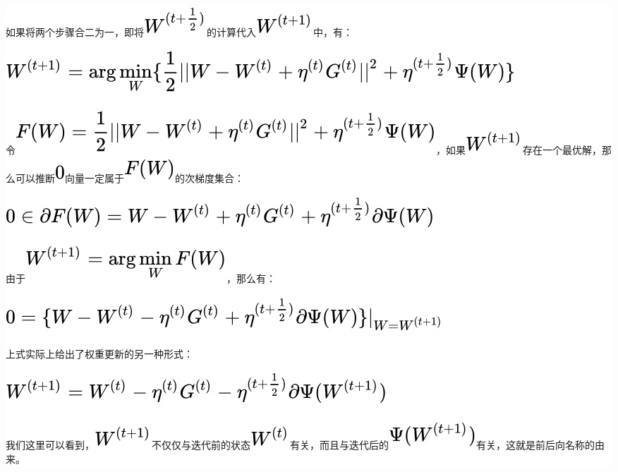 如果将两个步骤合二为一，即将![](./img/1e2e870f40afda1101ff75db2bacfb92.svg)的计算代入![](./img/c6d231942b6a24eaf76414bc7c3a85a1.svg)中，有：

![](./img/32c028ce83223f7e3d0acbd36a798ed3.svg)

令![](./img/4ddb9955da9f789da1aef455ca9d4666.svg)，如果![](./img/c6d231942b6a24eaf76414bc7c3a85a1.svg)存在一个最优解，那么可以推断![](./img/cfcd208495d565ef66e7dff9f98764da.svg)向量一定属于![](./img/cc56d94e2254e5251d2cacddea2933fc.svg)的次梯度集合：

![](./img/2960ca8a04af4fe2ac4c6bba14fc61a6.svg)

由于![](./img/6f86a3ebe652376ddf69fc7386e136bf.svg)，那么有：

![](./img/1277b597f891aacd5e77dce11f14a787.svg)

上式实际上给出了权重更新的另一种形式：

![](./img/90a3c29d23e304eb4662846463b5dfda.svg)

我们这里可以看到，![](./img/c6d231942b6a24eaf76414bc7c3a85a1.svg)不仅仅与迭代前的状态![](./img/b96af25f9f72fbb3c84e9557f3d7df1d.svg)有关，而且与迭代后的![](./img/c5c36f4f105c1e009c61fcc24c5a1664.svg)有关，这就是前后向名称的由来。
